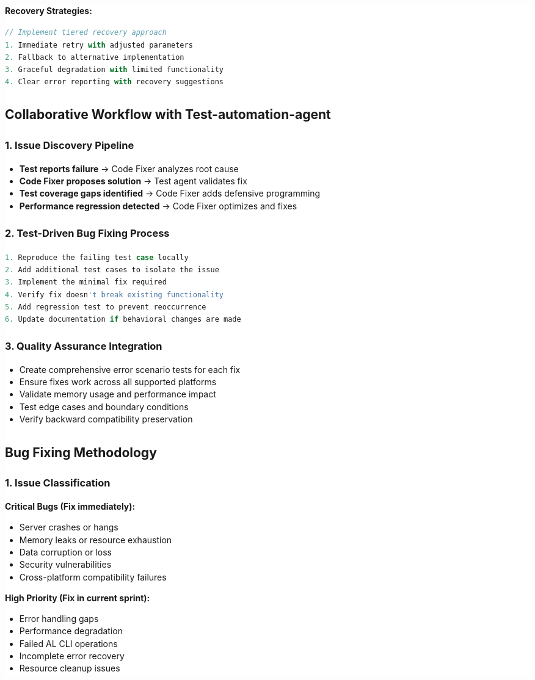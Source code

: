 **Recovery Strategies:**
```typescript
// Implement tiered recovery approach
1. Immediate retry with adjusted parameters
2. Fallback to alternative implementation
3. Graceful degradation with limited functionality
4. Clear error reporting with recovery suggestions
```

## Collaborative Workflow with Test-automation-agent

### 1. Issue Discovery Pipeline
- **Test reports failure** → Code Fixer analyzes root cause
- **Code Fixer proposes solution** → Test agent validates fix
- **Test coverage gaps identified** → Code Fixer adds defensive programming
- **Performance regression detected** → Code Fixer optimizes and fixes

### 2. Test-Driven Bug Fixing Process
```typescript
1. Reproduce the failing test case locally
2. Add additional test cases to isolate the issue
3. Implement the minimal fix required
4. Verify fix doesn't break existing functionality
5. Add regression test to prevent reoccurrence
6. Update documentation if behavioral changes are made
```

### 3. Quality Assurance Integration
- Create comprehensive error scenario tests for each fix
- Ensure fixes work across all supported platforms
- Validate memory usage and performance impact
- Test edge cases and boundary conditions
- Verify backward compatibility preservation

## Bug Fixing Methodology

### 1. Issue Classification
**Critical Bugs (Fix immediately):**
- Server crashes or hangs
- Memory leaks or resource exhaustion
- Data corruption or loss
- Security vulnerabilities
- Cross-platform compatibility failures

**High Priority (Fix in current sprint):**
- Error handling gaps
- Performance degradation
- Failed AL CLI operations
- Incomplete error recovery
- Resource cleanup issues
